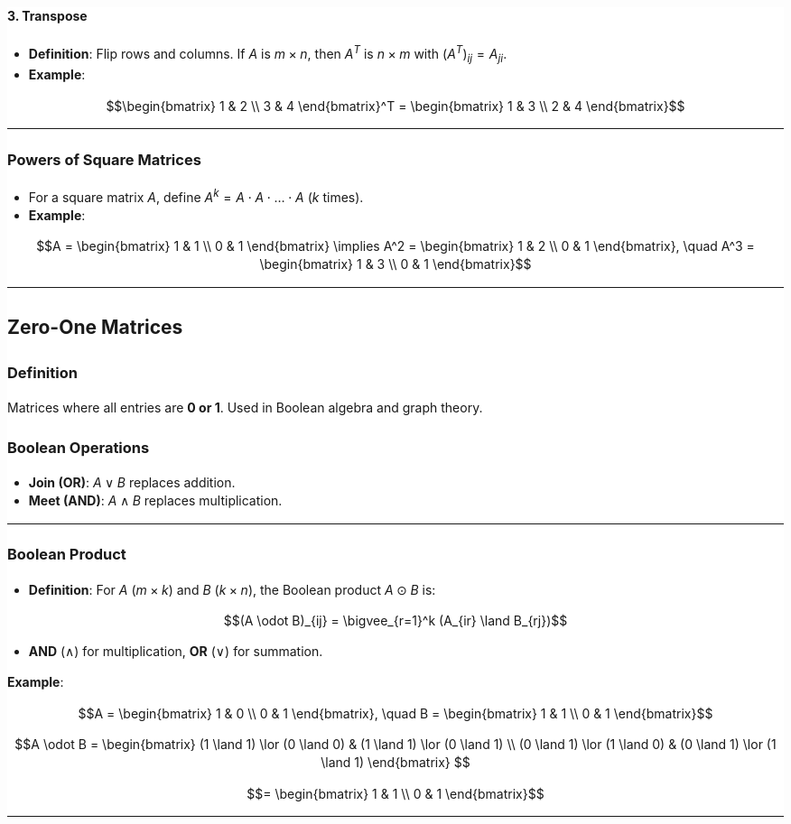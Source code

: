 #### 3. **Transpose**  
- **Definition**: Flip rows and columns. If $A$ is $m \times n$, then $A^T$ is $n \times m$ with $(A^T)_{ij} = A_{ji}$.  
- **Example**:  
```math
\begin{bmatrix} 1 & 2 \\ 3 & 4 \end{bmatrix}^T = 
\begin{bmatrix} 1 & 3 \\ 2 & 4 \end{bmatrix}
``` 

---

### Powers of Square Matrices  
- For a square matrix $A$, define $A^k = A \cdot A \cdot \ldots \cdot A$ ($k$ times).  
- **Example**:  
```math
A = \begin{bmatrix} 1 & 1 \\ 0 & 1 \end{bmatrix} \implies A^2 = \begin{bmatrix} 1 & 2 \\ 0 & 1 \end{bmatrix}, \quad A^3 = \begin{bmatrix} 1 & 3 \\ 0 & 1 \end{bmatrix}
``` 

---

## Zero-One Matrices  

### Definition  
Matrices where all entries are **0 or 1**. Used in Boolean algebra and graph theory.  

### Boolean Operations  
- **Join (OR)**: $A \lor B$ replaces addition.  
- **Meet (AND)**: $A \land B$ replaces multiplication.  

---

### Boolean Product  
- **Definition**: For $A$ ($m \times k$) and $B$ ($k \times n$), the Boolean product $A \odot B$ is:  
```math
(A \odot B)_{ij} = \bigvee_{r=1}^k (A_{ir} \land B_{rj})
```
  - **AND** ($\land$) for multiplication, **OR** ($\lor$) for summation.  

**Example**:  
```math
A = \begin{bmatrix} 1 & 0 \\ 
0 & 1 \end{bmatrix}, 
\quad 
B = \begin{bmatrix} 1 & 1 \\ 0 & 1 \end{bmatrix}
```
```math
A \odot B = 
\begin{bmatrix} 
(1 \land 1) \lor (0 \land 0) & (1 \land 1) \lor (0 \land 1) \\ 
(0 \land 1) \lor (1 \land 0) & (0 \land 1) \lor (1 \land 1) 
\end{bmatrix} 
```
```math
= 
\begin{bmatrix} 1 & 1 \\ 0 & 1 \end{bmatrix}
```

---